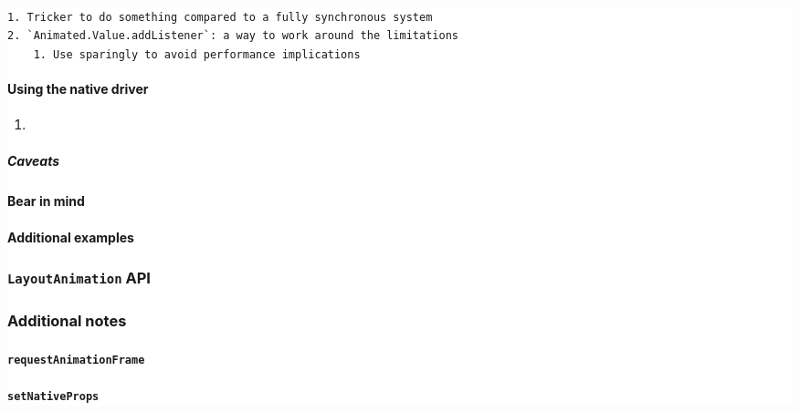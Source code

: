 	1. Tricker to do something compared to a fully synchronous system
	2. `Animated.Value.addListener`: a way to work around the limitations
		1. Use sparingly to avoid performance implications

#### Using the native driver ####
1. 

##### Caveats #####

#### Bear in mind ####

#### Additional examples ####

### `LayoutAnimation` API ###

### Additional notes ###

#### `requestAnimationFrame` ####

#### `setNativeProps` ####